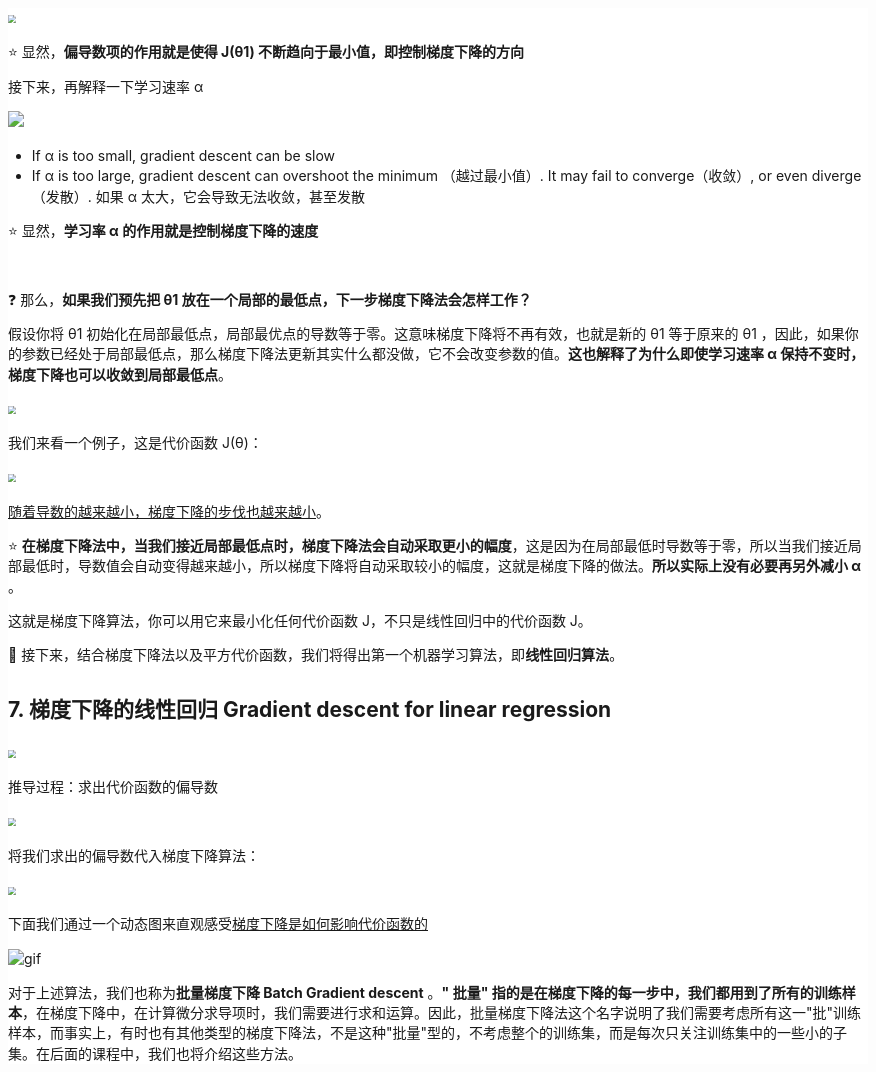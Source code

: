 <img src="https://gitee.com/veal98/images/raw/master/img/20200528103819.png" style="zoom:50%;" />

⭐ 显然，**偏导数项的作用就是使得 J(θ1) 不断趋向于最小值，即控制梯度下降的方向**

接下来，再解释一下学习速率 α 

![](https://gitee.com/veal98/images/raw/master/img/20200528104812.png)

- If α is too small, gradient descent can be slow
- If α is too large, gradient descent can overshoot the minimum （越过最小值）. It may fail to converge（收敛）, or even diverge（发散）. 如果 α 太大，它会导致无法收敛，甚至发散

⭐ 显然，**学习率 α 的作用就是控制梯度下降的速度**

<br>

❓ 那么，**如果我们预先把 θ1 放在一个局部的最低点，下一步梯度下降法会怎样工作？**

假设你将 θ1 初始化在局部最低点，局部最优点的导数等于零。这意味梯度下降将不再有效，也就是新的  θ1  等于原来的  θ1 ，因此，如果你的参数已经处于局部最低点，那么梯度下降法更新其实什么都没做，它不会改变参数的值。**这也解释了为什么即使学习速率 α 保持不变时，梯度下降也可以收敛到局部最低点**。

<img src="https://gitee.com/veal98/images/raw/master/img/20200528105934.png" style="zoom: 50%;" />

我们来看一个例子，这是代价函数 J(θ)：

<img src="https://gitee.com/veal98/images/raw/master/img/20200528105841.png" style="zoom: 50%;" />

<u>随着导数的越来越小，梯度下降的步伐也越来越小</u>。

⭐ **在梯度下降法中，当我们接近局部最低点时，梯度下降法会自动采取更小的幅度**，这是因为在局部最低时导数等于零，所以当我们接近局部最低时，导数值会自动变得越来越小，所以梯度下降将自动采取较小的幅度，这就是梯度下降的做法。**所以实际上没有必要再另外减小 α** 。

这就是梯度下降算法，你可以用它来最小化任何代价函数 J，不只是线性回归中的代价函数 J。

🎉 接下来，结合梯度下降法以及平方代价函数，我们将得出第一个机器学习算法，即**线性回归算法**。

## 7. 梯度下降的线性回归 Gradient descent for linear regression

<img src="https://gitee.com/veal98/images/raw/master/img/20200528110555.png" style="zoom:50%;" />

推导过程：求出代价函数的偏导数

<img src="https://gitee.com/veal98/images/raw/master/img/20200528111926.png" style="zoom: 50%;" />

将我们求出的偏导数代入梯度下降算法：

<img src="https://gitee.com/veal98/images/raw/master/img/20200528112411.png" style="zoom: 50%;" />

下面我们通过一个动态图来直观感受<u>梯度下降是如何影响代价函数的</u>

![gif](https://gitee.com/veal98/images/raw/master/img/20200528113141.gif)

对于上述算法，我们也称为**批量梯度下降 Batch Gradient descent** 。**" 批量" 指的是在梯度下降的每一步中，我们都用到了所有的训练样本**，在梯度下降中，在计算微分求导项时，我们需要进行求和运算。因此，批量梯度下降法这个名字说明了我们需要考虑所有这一"批"训练样本，而事实上，有时也有其他类型的梯度下降法，不是这种"批量"型的，不考虑整个的训练集，而是每次只关注训练集中的一些小的子集。在后面的课程中，我们也将介绍这些方法。
